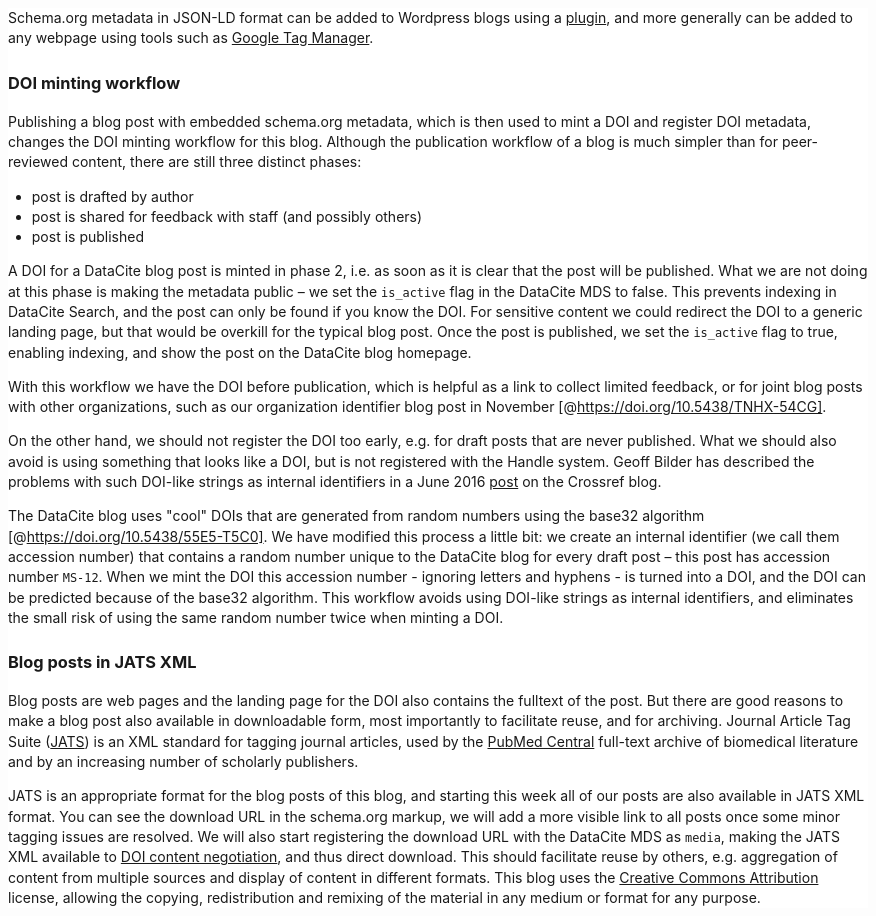 Schema.org metadata in JSON-LD format can be added to Wordpress blogs using a [plugin](https://wordpress.org/plugins/wp-structuring-markup/), and more generally can be added to any webpage using tools such as [Google Tag Manager](https://moz.com/blog/using-google-tag-manager-to-dynamically-generate-schema-org-json-ld-tags).

### DOI minting workflow

Publishing a blog post with embedded schema.org metadata, which is then used to mint a DOI and register DOI metadata, changes the DOI minting workflow for this blog. Although the publication workflow of a blog is much simpler than for peer-reviewed content, there are still three distinct phases:

* post is drafted by author
* post is shared for feedback with staff (and possibly others)
* post is published

A DOI for a DataCite blog post is minted in phase 2, i.e. as soon as it is clear that the post will be published. What we are not doing at this phase is making the metadata public – we set the `is_active` flag in the DataCite MDS to false. This prevents indexing in DataCite Search, and the post can only be found if you know the DOI. For sensitive content we could redirect the DOI to a generic landing page, but that would be overkill for the typical blog post. Once the post is published, we set the `is_active` flag to true, enabling indexing, and show the post on the DataCite blog homepage.

With this workflow we have the DOI before publication, which is helpful as a link to collect limited feedback, or for joint blog posts with other organizations, such as our organization identifier blog post in November [@https://doi.org/10.5438/TNHX-54CG].

On the other hand, we should not register the DOI too early, e.g. for draft posts that are never published. What we should also avoid is using something that looks like a DOI, but is not registered with the Handle system. Geoff Bilder has described the problems with such DOI-like strings as internal identifiers in a June 2016 [post](http://blog.crossref.org/2016/06/doi-like-strings-and-fake-dois.html) on the Crossref blog.

The DataCite blog uses "cool" DOIs that are generated from random numbers using the base32 algorithm [@https://doi.org/10.5438/55E5-T5C0]. We have modified this process a little bit: we create an internal identifier (we call them accession number) that contains a random number unique to the DataCite blog for every draft post – this post has accession number `MS-12`. When we mint the DOI this accession number - ignoring letters and hyphens - is turned into a DOI, and the DOI can be predicted because of the base32 algorithm. This workflow avoids using DOI-like strings as internal identifiers, and eliminates the small risk of using the same random number twice when minting a DOI.

### Blog posts in JATS XML

Blog posts are web pages and the landing page for the DOI also contains the fulltext of the post. But there are good reasons to make a blog post also available in downloadable form, most importantly to facilitate reuse, and for archiving. Journal Article Tag Suite ([JATS](https://jats.nlm.nih.gov/)) is an XML standard for tagging journal articles, used by the [PubMed Central](https://www.ncbi.nlm.nih.gov/pmc/) full-text archive of biomedical literature and by an increasing number of scholarly publishers.

JATS is an appropriate format for the blog posts of this blog, and starting this week all of our posts are also available in JATS XML format. You can see the download URL in the schema.org markup, we will add a more visible link to all posts once some minor tagging issues are resolved. We will also start registering the download URL with the DataCite MDS as `media`, making the JATS XML available to [DOI content negotiation](http://citation.crosscite.org/docs.html), and thus direct download. This should facilitate reuse by others, e.g. aggregation of content from multiple sources and display of content in different formats. This blog uses the [Creative Commons Attribution](https://creativecommons.org/licenses/by/4.0/) license, allowing the copying, redistribution and remixing of the material in any medium or format for any purpose.
